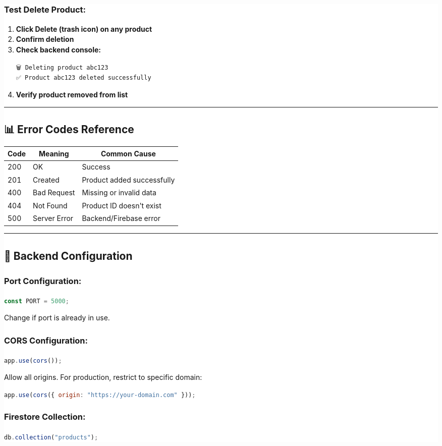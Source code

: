### **Test Delete Product:**

1. **Click Delete (trash icon) on any product**
2. **Confirm deletion**
3. **Check backend console:**
   ```
   🗑️ Deleting product abc123
   ✅ Product abc123 deleted successfully
   ```
4. **Verify product removed from list**

---

## 📊 Error Codes Reference

| Code | Meaning      | Common Cause               |
| ---- | ------------ | -------------------------- |
| 200  | OK           | Success                    |
| 201  | Created      | Product added successfully |
| 400  | Bad Request  | Missing or invalid data    |
| 404  | Not Found    | Product ID doesn't exist   |
| 500  | Server Error | Backend/Firebase error     |

---

## 🔧 Backend Configuration

### **Port Configuration:**

```javascript
const PORT = 5000;
```

Change if port is already in use.

### **CORS Configuration:**

```javascript
app.use(cors());
```

Allow all origins. For production, restrict to specific domain:

```javascript
app.use(cors({ origin: "https://your-domain.com" }));
```

### **Firestore Collection:**

```javascript
db.collection("products");
```
